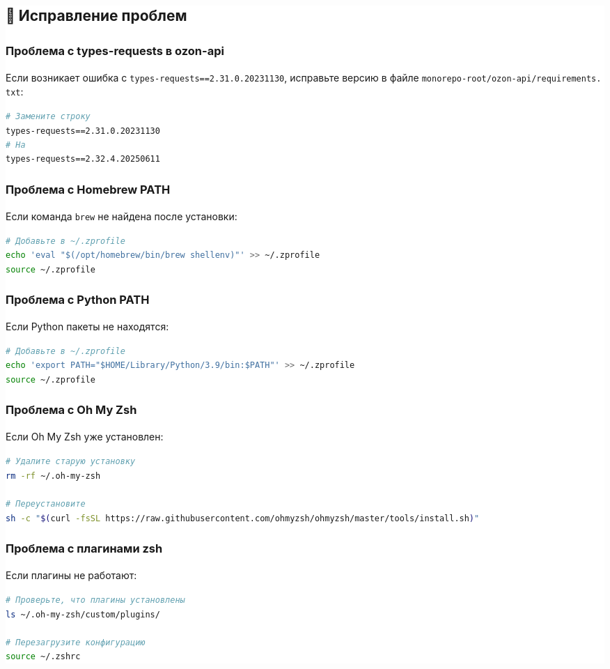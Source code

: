 ## 🔧 Исправление проблем

### Проблема с types-requests в ozon-api

Если возникает ошибка с `types-requests==2.31.0.20231130`, исправьте версию в файле `monorepo-root/ozon-api/requirements.txt`:

```bash
# Замените строку
types-requests==2.31.0.20231130
# На
types-requests==2.32.4.20250611
```

### Проблема с Homebrew PATH

Если команда `brew` не найдена после установки:

```bash
# Добавьте в ~/.zprofile
echo 'eval "$(/opt/homebrew/bin/brew shellenv)"' >> ~/.zprofile
source ~/.zprofile
```

### Проблема с Python PATH

Если Python пакеты не находятся:

```bash
# Добавьте в ~/.zprofile
echo 'export PATH="$HOME/Library/Python/3.9/bin:$PATH"' >> ~/.zprofile
source ~/.zprofile
```

### Проблема с Oh My Zsh

Если Oh My Zsh уже установлен:

```bash
# Удалите старую установку
rm -rf ~/.oh-my-zsh

# Переустановите
sh -c "$(curl -fsSL https://raw.githubusercontent.com/ohmyzsh/ohmyzsh/master/tools/install.sh)"
```

### Проблема с плагинами zsh

Если плагины не работают:

```bash
# Проверьте, что плагины установлены
ls ~/.oh-my-zsh/custom/plugins/

# Перезагрузите конфигурацию
source ~/.zshrc
```
